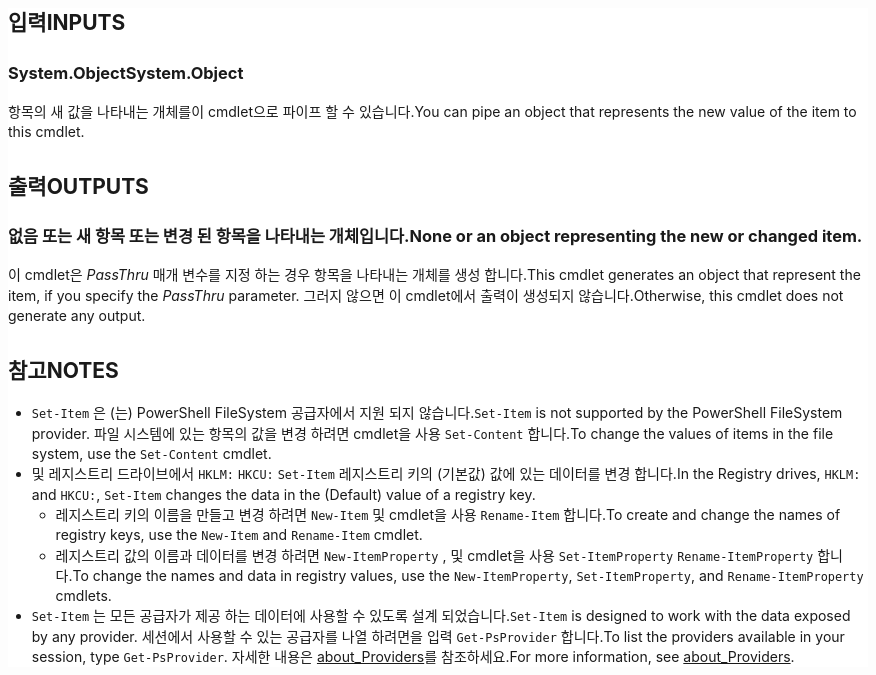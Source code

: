 ## <span data-ttu-id="9bf63-171">입력</span><span class="sxs-lookup"><span data-stu-id="9bf63-171">INPUTS</span></span>

### <span data-ttu-id="9bf63-172">System.Object</span><span class="sxs-lookup"><span data-stu-id="9bf63-172">System.Object</span></span>

<span data-ttu-id="9bf63-173">항목의 새 값을 나타내는 개체를이 cmdlet으로 파이프 할 수 있습니다.</span><span class="sxs-lookup"><span data-stu-id="9bf63-173">You can pipe an object that represents the new value of the item to this cmdlet.</span></span>

## <span data-ttu-id="9bf63-174">출력</span><span class="sxs-lookup"><span data-stu-id="9bf63-174">OUTPUTS</span></span>

### <span data-ttu-id="9bf63-175">없음 또는 새 항목 또는 변경 된 항목을 나타내는 개체입니다.</span><span class="sxs-lookup"><span data-stu-id="9bf63-175">None or an object representing the new or changed item.</span></span>

<span data-ttu-id="9bf63-176">이 cmdlet은 *PassThru* 매개 변수를 지정 하는 경우 항목을 나타내는 개체를 생성 합니다.</span><span class="sxs-lookup"><span data-stu-id="9bf63-176">This cmdlet generates an object that represent the item, if you specify the *PassThru* parameter.</span></span>
<span data-ttu-id="9bf63-177">그러지 않으면 이 cmdlet에서 출력이 생성되지 않습니다.</span><span class="sxs-lookup"><span data-stu-id="9bf63-177">Otherwise, this cmdlet does not generate any output.</span></span>

## <span data-ttu-id="9bf63-178">참고</span><span class="sxs-lookup"><span data-stu-id="9bf63-178">NOTES</span></span>

- <span data-ttu-id="9bf63-179">`Set-Item` 은 (는) PowerShell FileSystem 공급자에서 지원 되지 않습니다.</span><span class="sxs-lookup"><span data-stu-id="9bf63-179">`Set-Item` is not supported by the PowerShell FileSystem provider.</span></span> <span data-ttu-id="9bf63-180">파일 시스템에 있는 항목의 값을 변경 하려면 cmdlet을 사용 `Set-Content` 합니다.</span><span class="sxs-lookup"><span data-stu-id="9bf63-180">To change the values of items in the file system, use the `Set-Content` cmdlet.</span></span>
- <span data-ttu-id="9bf63-181">및 레지스트리 드라이브에서 `HKLM:` `HKCU:` `Set-Item` 레지스트리 키의 (기본값) 값에 있는 데이터를 변경 합니다.</span><span class="sxs-lookup"><span data-stu-id="9bf63-181">In the Registry drives, `HKLM:` and `HKCU:`, `Set-Item` changes the data in the (Default) value of a registry key.</span></span>
  - <span data-ttu-id="9bf63-182">레지스트리 키의 이름을 만들고 변경 하려면 `New-Item` 및 cmdlet을 사용 `Rename-Item` 합니다.</span><span class="sxs-lookup"><span data-stu-id="9bf63-182">To create and change the names of registry keys, use the `New-Item` and `Rename-Item` cmdlet.</span></span>
  - <span data-ttu-id="9bf63-183">레지스트리 값의 이름과 데이터를 변경 하려면 `New-ItemProperty` , 및 cmdlet을 사용 `Set-ItemProperty` `Rename-ItemProperty` 합니다.</span><span class="sxs-lookup"><span data-stu-id="9bf63-183">To change the names and data in registry values, use the `New-ItemProperty`, `Set-ItemProperty`, and `Rename-ItemProperty` cmdlets.</span></span>
- <span data-ttu-id="9bf63-184">`Set-Item` 는 모든 공급자가 제공 하는 데이터에 사용할 수 있도록 설계 되었습니다.</span><span class="sxs-lookup"><span data-stu-id="9bf63-184">`Set-Item` is designed to work with the data exposed by any provider.</span></span>
  <span data-ttu-id="9bf63-185">세션에서 사용할 수 있는 공급자를 나열 하려면을 입력 `Get-PsProvider` 합니다.</span><span class="sxs-lookup"><span data-stu-id="9bf63-185">To list the providers available in your session, type `Get-PsProvider`.</span></span>
  <span data-ttu-id="9bf63-186">자세한 내용은 [about_Providers](../Microsoft.PowerShell.Core/About/about_Providers.md)를 참조하세요.</span><span class="sxs-lookup"><span data-stu-id="9bf63-186">For more information, see [about_Providers](../Microsoft.PowerShell.Core/About/about_Providers.md).</span></span>
